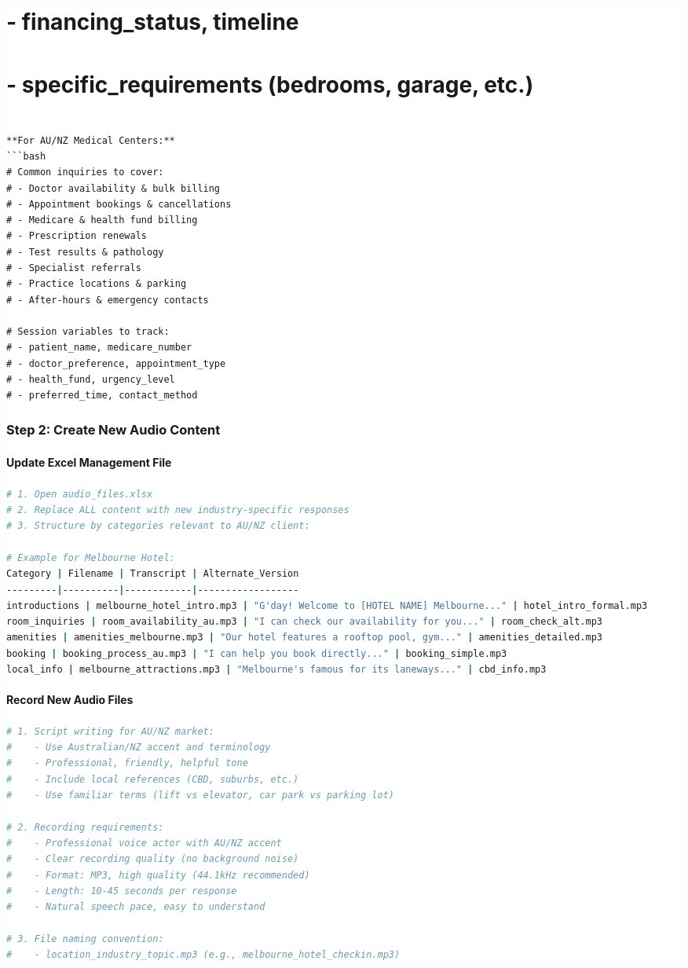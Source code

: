 # - financing_status, timeline
# - specific_requirements (bedrooms, garage, etc.)
```

**For AU/NZ Medical Centers:**
```bash
# Common inquiries to cover:
# - Doctor availability & bulk billing
# - Appointment bookings & cancellations
# - Medicare & health fund billing
# - Prescription renewals
# - Test results & pathology
# - Specialist referrals
# - Practice locations & parking
# - After-hours & emergency contacts

# Session variables to track:
# - patient_name, medicare_number
# - doctor_preference, appointment_type
# - health_fund, urgency_level
# - preferred_time, contact_method
```

### **Step 2: Create New Audio Content**

#### **Update Excel Management File**
```bash
# 1. Open audio_files.xlsx
# 2. Replace ALL content with new industry-specific responses
# 3. Structure by categories relevant to AU/NZ client:

# Example for Melbourne Hotel:
Category | Filename | Transcript | Alternate_Version
---------|----------|------------|------------------
introductions | melbourne_hotel_intro.mp3 | "G'day! Welcome to [HOTEL NAME] Melbourne..." | hotel_intro_formal.mp3
room_inquiries | room_availability_au.mp3 | "I can check our availability for you..." | room_check_alt.mp3
amenities | amenities_melbourne.mp3 | "Our hotel features a rooftop pool, gym..." | amenities_detailed.mp3
booking | booking_process_au.mp3 | "I can help you book directly..." | booking_simple.mp3
local_info | melbourne_attractions.mp3 | "Melbourne's famous for its laneways..." | cbd_info.mp3
```

#### **Record New Audio Files**
```bash
# 1. Script writing for AU/NZ market:
#    - Use Australian/NZ accent and terminology
#    - Professional, friendly, helpful tone
#    - Include local references (CBD, suburbs, etc.)
#    - Use familiar terms (lift vs elevator, car park vs parking lot)

# 2. Recording requirements:
#    - Professional voice actor with AU/NZ accent
#    - Clear recording quality (no background noise)
#    - Format: MP3, high quality (44.1kHz recommended)
#    - Length: 10-45 seconds per response
#    - Natural speech pace, easy to understand

# 3. File naming convention:
#    - location_industry_topic.mp3 (e.g., melbourne_hotel_checkin.mp3)
```